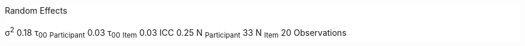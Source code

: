 Random Effects
</td>
</tr>
<tr>
<td style=" padding:0.2cm; text-align:left; vertical-align:top; text-align:left; padding-top:0.1cm; padding-bottom:0.1cm;">
σ<sup>2</sup>
</td>
<td style=" padding:0.2cm; text-align:left; vertical-align:top; padding-top:0.1cm; padding-bottom:0.1cm; text-align:left;" colspan="3">
0.18
</td>
<tr>
<td style=" padding:0.2cm; text-align:left; vertical-align:top; text-align:left; padding-top:0.1cm; padding-bottom:0.1cm;">
τ<sub>00</sub> <sub>Participant</sub>
</td>
<td style=" padding:0.2cm; text-align:left; vertical-align:top; padding-top:0.1cm; padding-bottom:0.1cm; text-align:left;" colspan="3">
0.03
</td>
<tr>
<td style=" padding:0.2cm; text-align:left; vertical-align:top; text-align:left; padding-top:0.1cm; padding-bottom:0.1cm;">
τ<sub>00</sub> <sub>Item</sub>
</td>
<td style=" padding:0.2cm; text-align:left; vertical-align:top; padding-top:0.1cm; padding-bottom:0.1cm; text-align:left;" colspan="3">
0.03
</td>
<tr>
<td style=" padding:0.2cm; text-align:left; vertical-align:top; text-align:left; padding-top:0.1cm; padding-bottom:0.1cm;">
ICC
</td>
<td style=" padding:0.2cm; text-align:left; vertical-align:top; padding-top:0.1cm; padding-bottom:0.1cm; text-align:left;" colspan="3">
0.25
</td>
<tr>
<td style=" padding:0.2cm; text-align:left; vertical-align:top; text-align:left; padding-top:0.1cm; padding-bottom:0.1cm;">
N <sub>Participant</sub>
</td>
<td style=" padding:0.2cm; text-align:left; vertical-align:top; padding-top:0.1cm; padding-bottom:0.1cm; text-align:left;" colspan="3">
33
</td>
<tr>
<td style=" padding:0.2cm; text-align:left; vertical-align:top; text-align:left; padding-top:0.1cm; padding-bottom:0.1cm;">
N <sub>Item</sub>
</td>
<td style=" padding:0.2cm; text-align:left; vertical-align:top; padding-top:0.1cm; padding-bottom:0.1cm; text-align:left;" colspan="3">
20
</td>
<tr>
<td style=" padding:0.2cm; text-align:left; vertical-align:top; text-align:left; padding-top:0.1cm; padding-bottom:0.1cm; border-top:1px solid;">
Observations
</td>
<td style=" padding:0.2cm; text-align:left; vertical-align:top; padding-top:0.1cm; padding-bottom:0.1cm; text-align:left; border-top:1px solid;" colspan="3">